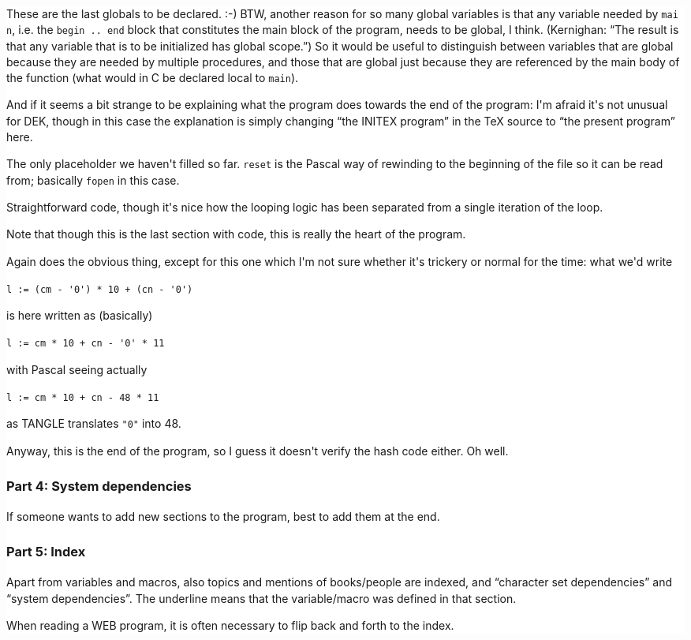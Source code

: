 <object type="image/svg+xml" data="pooltype-18.svg"></object>

These are the last globals to be declared. :-) BTW, another reason for so many global variables is that any variable needed by `main`, i.e. the `begin .. end` block that constitutes the main block of the program, needs to be global, I think. (Kernighan: “The result is that any variable that is to be initialized has global scope.”) So it would be useful to distinguish between variables that are global because they are needed by multiple procedures, and those that are global just because they are referenced by the main body of the function (what would in C be declared local to `main`).

And if it seems a bit strange to be explaining what the program does towards the end of the program: I'm afraid it's not unusual for DEK, though in this case the explanation is simply changing “the INITEX program” in the TeX source to “the present program” here.

<object type="image/svg+xml" data="pooltype-19.svg"></object>

The only placeholder we haven't filled so far. `reset` is the Pascal way of rewinding to the beginning of the file so it can be read from; basically `fopen` in this case.

Straightforward code, though it's nice how the looping logic has been separated from a single iteration of the loop.

<object type="image/svg+xml" data="pooltype-20.svg"></object>

Note that though this is the last section with code, this is really the heart of the program.

Again does the obvious thing, except for this one which I'm not sure whether it's trickery or normal for the time: what we'd write

    l := (cm - '0') * 10 + (cn - '0')

is here written as (basically)

    l := cm * 10 + cn - '0' * 11

with Pascal seeing actually

    l := cm * 10 + cn - 48 * 11

as TANGLE translates `"0"` into 48.

Anyway, this is the end of the program, so I guess it doesn't verify the hash code either. Oh well.

### Part 4: System dependencies

<object type="image/svg+xml" data="pooltype-21.svg"></object>

If someone wants to add new sections to the program, best to add them at the end.

### Part 5: Index

<object type="image/svg+xml" data="pooltype-22.svg"></object>

Apart from variables and macros, also topics and mentions of books/people are indexed, and “character set dependencies” and “system dependencies”. The underline means that the variable/macro was defined in that section.

When reading a WEB program, it is often necessary to flip back and forth to the index.

<object type="image/svg+xml" data="pooltype-23.svg"></object>
